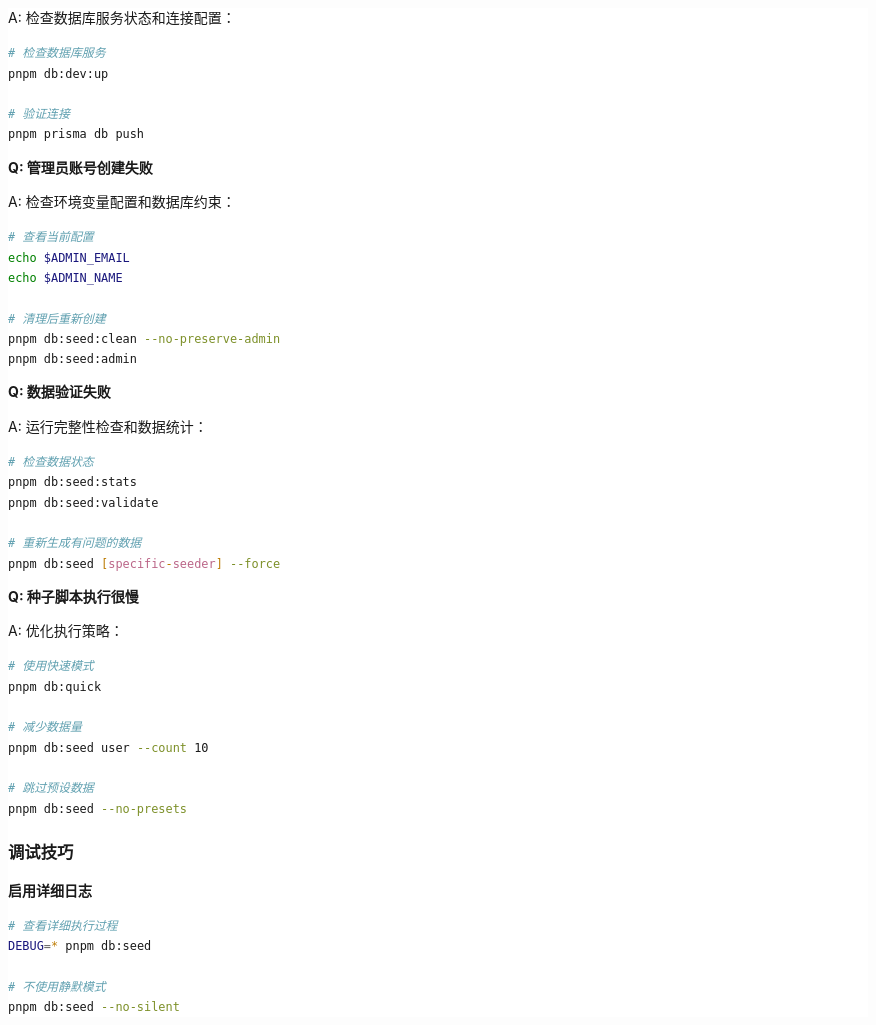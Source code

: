A: 检查数据库服务状态和连接配置：

```bash
# 检查数据库服务
pnpm db:dev:up

# 验证连接
pnpm prisma db push
```

**Q: 管理员账号创建失败**

A: 检查环境变量配置和数据库约束：

```bash
# 查看当前配置
echo $ADMIN_EMAIL
echo $ADMIN_NAME

# 清理后重新创建
pnpm db:seed:clean --no-preserve-admin
pnpm db:seed:admin
```

**Q: 数据验证失败**

A: 运行完整性检查和数据统计：

```bash
# 检查数据状态
pnpm db:seed:stats
pnpm db:seed:validate

# 重新生成有问题的数据
pnpm db:seed [specific-seeder] --force
```

**Q: 种子脚本执行很慢**

A: 优化执行策略：

```bash
# 使用快速模式
pnpm db:quick

# 减少数据量
pnpm db:seed user --count 10

# 跳过预设数据
pnpm db:seed --no-presets
```

### 调试技巧

**启用详细日志**

```bash
# 查看详细执行过程
DEBUG=* pnpm db:seed

# 不使用静默模式
pnpm db:seed --no-silent
```
